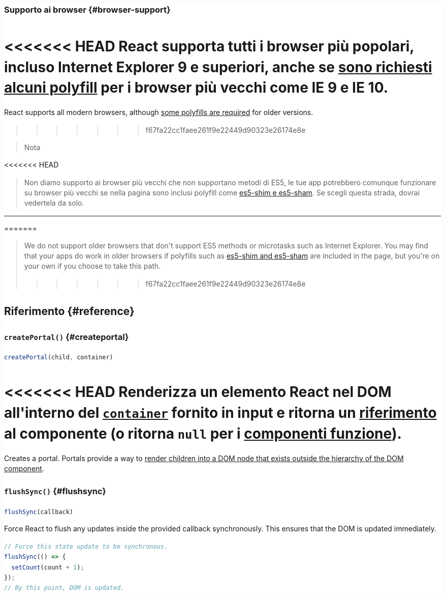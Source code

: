 ### Supporto ai browser {#browser-support}

<<<<<<< HEAD
React supporta tutti i browser più popolari, incluso Internet Explorer 9 e superiori, anche se [sono richiesti alcuni polyfill](/docs/javascript-environment-requirements.html) per i browser più vecchi come IE 9 e IE 10.
=======
React supports all modern browsers, although [some polyfills are required](/docs/javascript-environment-requirements.html) for older versions.
>>>>>>> f67fa22cc1faee261f9e22449d90323e26174e8e

> Nota
>
<<<<<<< HEAD
> Non diamo supporto ai browser più vecchi che non supportano metodi di ES5, le tue app potrebbero comunque funzionare su browser più vecchi se nella pagina sono inclusi polyfill come [es5-shim e es5-sham](https://github.com/es-shims/es5-shim). Se scegli questa strada, dovrai vedertela da solo.

* * *
=======
> We do not support older browsers that don't support ES5 methods or microtasks such as Internet Explorer. You may find that your apps do work in older browsers if polyfills such as [es5-shim and es5-sham](https://github.com/es-shims/es5-shim) are included in the page, but you're on your own if you choose to take this path.
>>>>>>> f67fa22cc1faee261f9e22449d90323e26174e8e

## Riferimento {#reference}

### `createPortal()` {#createportal}

```javascript
createPortal(child, container)
```

<<<<<<< HEAD
Renderizza un elemento React nel DOM all'interno del [`container`](docs/composition-vs-inheritance.html#containment) fornito in input e ritorna un [riferimento](/docs/more-about-refs.html) al componente (o ritorna `null` per i [componenti funzione](/docs/components-and-props.html#function-and-class-components)).
=======
Creates a portal. Portals provide a way to [render children into a DOM node that exists outside the hierarchy of the DOM component](/docs/portals.html).

### `flushSync()` {#flushsync}

```javascript
flushSync(callback)
```

Force React to flush any updates inside the provided callback synchronously. This ensures that the DOM is updated immediately.

```javascript
// Force this state update to be synchronous.
flushSync(() => {
  setCount(count + 1);
});
// By this point, DOM is updated.
```

